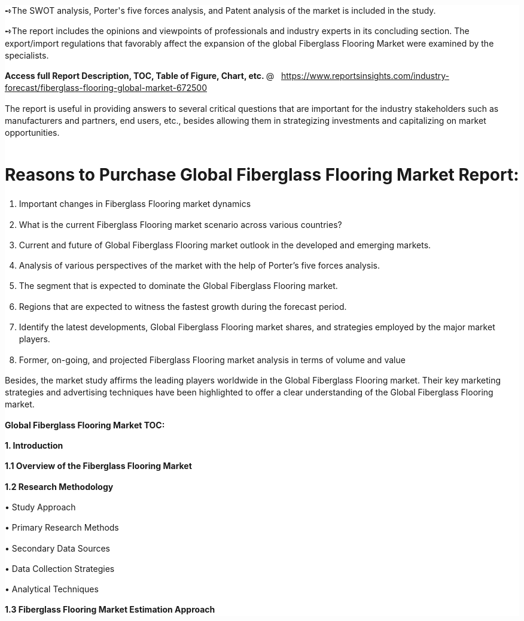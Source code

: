 ➺The SWOT analysis, Porter's five forces analysis, and Patent analysis of the market is included in the study.

➺The report includes the opinions and viewpoints of professionals and industry experts in its concluding section. The export/import regulations that favorably affect the expansion of the global Fiberglass Flooring Market were examined by the specialists.

<strong>Access full Report Description, TOC, Table of Figure, Chart, etc. </strong>@   <a href=https://www.reportsinsights.com/industry-forecast/fiberglass-flooring-global-market-672500 style=color:#0000ff;>https://www.reportsinsights.com/industry-forecast/fiberglass-flooring-global-market-672500</a>

The report is useful in providing answers to several critical questions that are important for the industry stakeholders such as manufacturers and partners, end users, etc., besides allowing them in strategizing investments and capitalizing on market opportunities.

# <strong>Reasons to Purchase Global Fiberglass Flooring Market Report:</strong>

1. Important changes in Fiberglass Flooring market dynamics

2. What is the current Fiberglass Flooring market scenario across various countries?

3. Current and future of Global Fiberglass Flooring market outlook in the developed and emerging markets.

4. Analysis of various perspectives of the market with the help of Porter’s five forces analysis.

5. The segment that is expected to dominate the Global Fiberglass Flooring market.

6. Regions that are expected to witness the fastest growth during the forecast period.

7. Identify the latest developments, Global Fiberglass Flooring market shares, and strategies employed by the major market players.

8. Former, on-going, and projected Fiberglass Flooring market analysis in terms of volume and value

Besides, the market study affirms the leading players worldwide in the Global Fiberglass Flooring market. Their key marketing strategies and advertising techniques have been highlighted to offer a clear understanding of the Global Fiberglass Flooring market.

<strong>Global Fiberglass Flooring Market TOC:</strong>

<strong>1. Introduction</strong>

<strong>1.1 Overview of the Fiberglass Flooring Market</strong>

<strong>1.2 Research Methodology</strong>

• Study Approach

• Primary Research Methods

• Secondary Data Sources

• Data Collection Strategies

• Analytical Techniques

<strong>1.3 Fiberglass Flooring Market Estimation Approach</strong>
